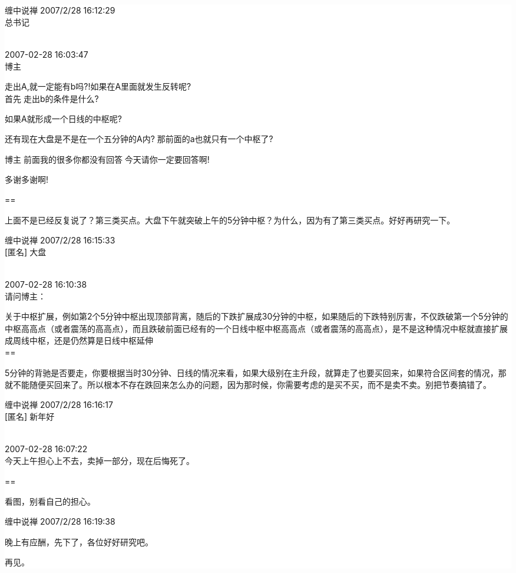 <div class='blog-comment'>
<span class='blog-comment-chan'>缠中说禅</span> 2007/2/28 16:12:29<br/>
总书记 <br/><br/>

 
2007-02-28 16:03:47 <br/>
博主

走出A,就一定能有b吗?!如果在A里面就发生反转呢?<br/>
首先 走出b的条件是什么?

如果A就形成一个日线的中枢呢?

还有现在大盘是不是在一个五分钟的A内? 那前面的a也就只有一个中枢了?

博主 前面我的很多你都没有回答 今天请你一定要回答啊!

多谢多谢啊! 
 
==<br/>

上面不是已经反复说了？第三类买点。大盘下午就突破上午的5分钟中枢？为什么，因为有了第三类买点。好好再研究一下。
</div>

<div class='blog-comment'>
<span class='blog-comment-chan'>缠中说禅</span> 2007/2/28 16:15:33<br/>
[匿名] 大盘 <br/><br/>

 
2007-02-28 16:10:38 <br/>
请问博主：

关于中枢扩展，例如第2个5分钟中枢出现顶部背离，随后的下跌扩展成30分钟的中枢，如果随后的下跌特别厉害，不仅跌破第一个5分钟的中枢高高点（或者震荡的高高点），而且跌破前面已经有的一个日线中枢中枢高高点（或者震荡的高高点），是不是这种情况中枢就直接扩展成周线中枢，还是仍然算是日线中枢延伸<br/>
==<br/>

5分钟的背驰是否要走，你要根据当时30分钟、日线的情况来看，如果大级别在主升段，就算走了也要买回来，如果符合区间套的情况，那就不能随便买回来了。所以根本不存在跌回来怎么办的问题，因为那时候，你需要考虑的是买不买，而不是卖不卖。别把节奏搞错了。
</div>

<div class='blog-comment'>
<span class='blog-comment-chan'>缠中说禅</span> 2007/2/28 16:16:17<br/>
[匿名] 新年好 <br/><br/>

 
2007-02-28 16:07:22 <br/>
今天上午担心上不去，卖掉一部分，现在后悔死了。 
 
==<br/>

看图，别看自己的担心。
</div>

<div class='blog-comment'>
<span class='blog-comment-chan'>缠中说禅</span> 2007/2/28 16:19:38<br/>

晚上有应酬，先下了，各位好好研究吧。

再见。
</div>
